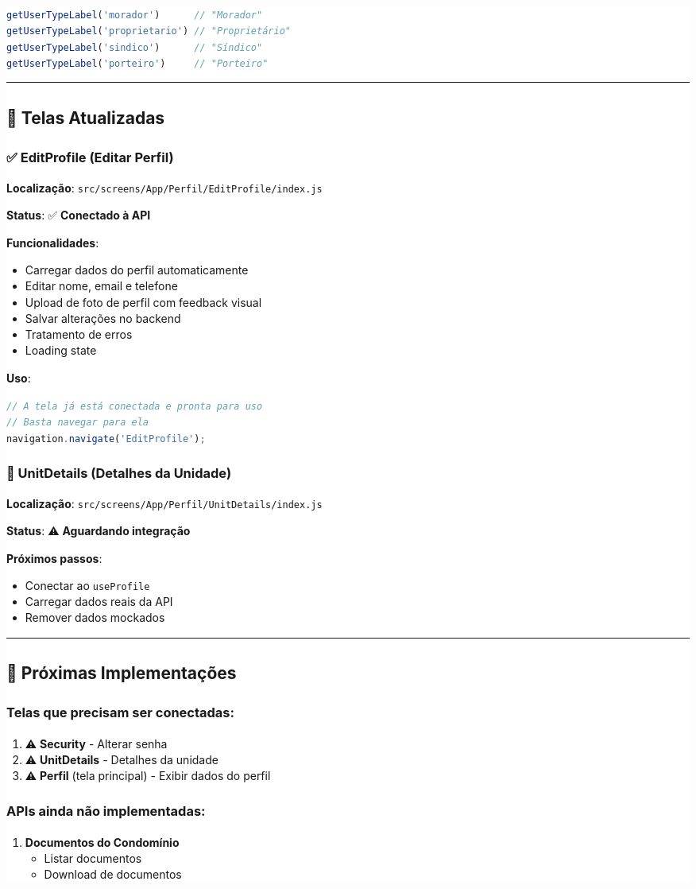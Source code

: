 ```javascript
getUserTypeLabel('morador')      // "Morador"
getUserTypeLabel('proprietario') // "Proprietário"
getUserTypeLabel('sindico')      // "Síndico"
getUserTypeLabel('porteiro')     // "Porteiro"
```

---

## 📱 Telas Atualizadas

### ✅ EditProfile (Editar Perfil)
**Localização**: `src/screens/App/Perfil/EditProfile/index.js`

**Status**: ✅ **Conectado à API**

**Funcionalidades**:
- Carregar dados do perfil automaticamente
- Editar nome, email e telefone
- Upload de foto de perfil com feedback visual
- Salvar alterações no backend
- Tratamento de erros
- Loading state

**Uso**:
```javascript
// A tela já está conectada e pronta para uso
// Basta navegar para ela
navigation.navigate('EditProfile');
```

### 🔄 UnitDetails (Detalhes da Unidade)
**Localização**: `src/screens/App/Perfil/UnitDetails/index.js`

**Status**: ⚠️ **Aguardando integração**

**Próximos passos**:
- Conectar ao `useProfile`
- Carregar dados reais da API
- Remover dados mockados

---

## 🚀 Próximas Implementações

### Telas que precisam ser conectadas:
1. ⚠️ **Security** - Alterar senha
2. ⚠️ **UnitDetails** - Detalhes da unidade
3. ⚠️ **Perfil** (tela principal) - Exibir dados do perfil

### APIs ainda não implementadas:
1. **Documentos do Condomínio**
   - Listar documentos
   - Download de documentos
